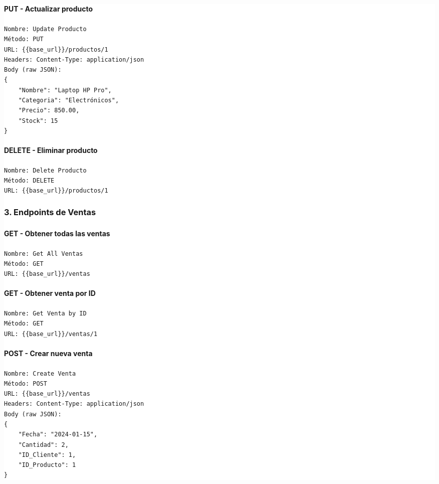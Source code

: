 #### PUT - Actualizar producto
```
Nombre: Update Producto
Método: PUT
URL: {{base_url}}/productos/1
Headers: Content-Type: application/json
Body (raw JSON):
{
    "Nombre": "Laptop HP Pro",
    "Categoria": "Electrónicos",
    "Precio": 850.00,
    "Stock": 15
}
```

#### DELETE - Eliminar producto
```
Nombre: Delete Producto
Método: DELETE
URL: {{base_url}}/productos/1
```

### 3. Endpoints de Ventas

#### GET - Obtener todas las ventas
```
Nombre: Get All Ventas
Método: GET
URL: {{base_url}}/ventas
```

#### GET - Obtener venta por ID
```
Nombre: Get Venta by ID
Método: GET
URL: {{base_url}}/ventas/1
```

#### POST - Crear nueva venta
```
Nombre: Create Venta
Método: POST
URL: {{base_url}}/ventas
Headers: Content-Type: application/json
Body (raw JSON):
{
    "Fecha": "2024-01-15",
    "Cantidad": 2,
    "ID_Cliente": 1,
    "ID_Producto": 1
}
```
